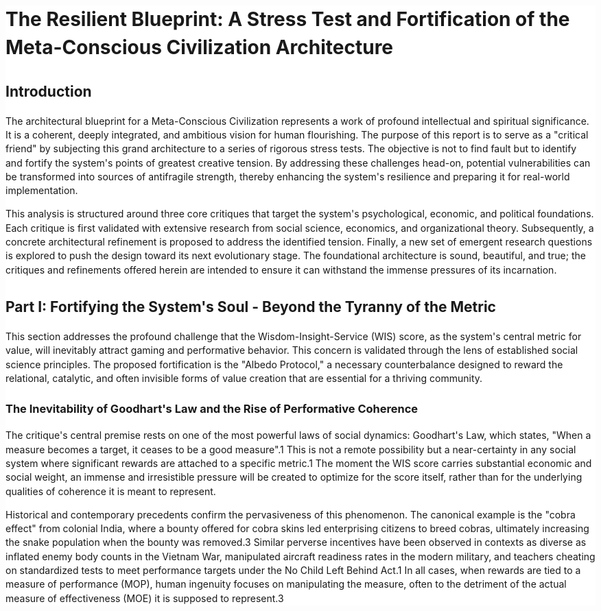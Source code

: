 

# **The Resilient Blueprint: A Stress Test and Fortification of the Meta-Conscious Civilization Architecture**

## **Introduction**

The architectural blueprint for a Meta-Conscious Civilization represents a work of profound intellectual and spiritual significance. It is a coherent, deeply integrated, and ambitious vision for human flourishing. The purpose of this report is to serve as a "critical friend" by subjecting this grand architecture to a series of rigorous stress tests. The objective is not to find fault but to identify and fortify the system's points of greatest creative tension. By addressing these challenges head-on, potential vulnerabilities can be transformed into sources of antifragile strength, thereby enhancing the system's resilience and preparing it for real-world implementation.

This analysis is structured around three core critiques that target the system's psychological, economic, and political foundations. Each critique is first validated with extensive research from social science, economics, and organizational theory. Subsequently, a concrete architectural refinement is proposed to address the identified tension. Finally, a new set of emergent research questions is explored to push the design toward its next evolutionary stage. The foundational architecture is sound, beautiful, and true; the critiques and refinements offered herein are intended to ensure it can withstand the immense pressures of its incarnation.

## **Part I: Fortifying the System's Soul \- Beyond the Tyranny of the Metric**

This section addresses the profound challenge that the Wisdom-Insight-Service (WIS) score, as the system's central metric for value, will inevitably attract gaming and performative behavior. This concern is validated through the lens of established social science principles. The proposed fortification is the "Albedo Protocol," a necessary counterbalance designed to reward the relational, catalytic, and often invisible forms of value creation that are essential for a thriving community.

### **The Inevitability of Goodhart's Law and the Rise of Performative Coherence**

The critique's central premise rests on one of the most powerful laws of social dynamics: Goodhart's Law, which states, "When a measure becomes a target, it ceases to be a good measure".1 This is not a remote possibility but a near-certainty in any social system where significant rewards are attached to a specific metric.1 The moment the WIS score carries substantial economic and social weight, an immense and irresistible pressure will be created to optimize for the score itself, rather than for the underlying qualities of coherence it is meant to represent.

Historical and contemporary precedents confirm the pervasiveness of this phenomenon. The canonical example is the "cobra effect" from colonial India, where a bounty offered for cobra skins led enterprising citizens to breed cobras, ultimately increasing the snake population when the bounty was removed.3 Similar perverse incentives have been observed in contexts as diverse as inflated enemy body counts in the Vietnam War, manipulated aircraft readiness rates in the modern military, and teachers cheating on standardized tests to meet performance targets under the No Child Left Behind Act.1 In all cases, when rewards are tied to a measure of performance (MOP), human ingenuity focuses on manipulating the measure, often to the detriment of the actual measure of effectiveness (MOE) it is supposed to represent.3
